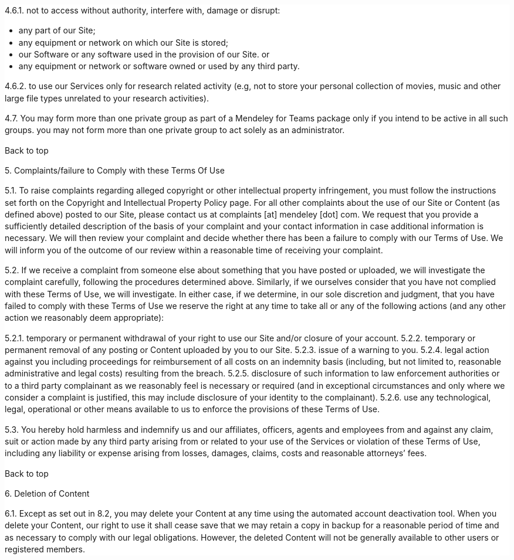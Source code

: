 4.6.1. not to access without authority, interfere with, damage or disrupt:

*   any part of our Site;
*   any equipment or network on which our Site is stored;
*   our Software or any software used in the provision of our Site. or
*   any equipment or network or software owned or used by any third party.

4.6.2. to use our Services only for research related activity (e.g, not to store your personal collection of movies, music and other large file types unrelated to your research activities).

4.7. You may form more than one private group as part of a Mendeley for Teams package only if you intend to be active in all such groups. you may not form more than one private group to act solely as an administrator.

Back to top

5\. Complaints/failure to Comply with these Terms Of Use

5.1. To raise complaints regarding alleged copyright or other intellectual property infringement, you must follow the instructions set forth on the Copyright and Intellectual Property Policy page. For all other complaints about the use of our Site or Content (as defined above) posted to our Site, please contact us at complaints \[at\] mendeley \[dot\] com. We request that you provide a sufficiently detailed description of the basis of your complaint and your contact information in case additional information is necessary. We will then review your complaint and decide whether there has been a failure to comply with our Terms of Use. We will inform you of the outcome of our review within a reasonable time of receiving your complaint.

5.2. If we receive a complaint from someone else about something that you have posted or uploaded, we will investigate the complaint carefully, following the procedures determined above. Similarly, if we ourselves consider that you have not complied with these Terms of Use, we will investigate. In either case, if we determine, in our sole discretion and judgment, that you have failed to comply with these Terms of Use we reserve the right at any time to take all or any of the following actions (and any other action we reasonably deem appropriate):

5.2.1. temporary or permanent withdrawal of your right to use our Site and/or closure of your account. 5.2.2. temporary or permanent removal of any posting or Content uploaded by you to our Site. 5.2.3. issue of a warning to you. 5.2.4. legal action against you including proceedings for reimbursement of all costs on an indemnity basis (including, but not limited to, reasonable administrative and legal costs) resulting from the breach. 5.2.5. disclosure of such information to law enforcement authorities or to a third party complainant as we reasonably feel is necessary or required (and in exceptional circumstances and only where we consider a complaint is justified, this may include disclosure of your identity to the complainant). 5.2.6. use any technological, legal, operational or other means available to us to enforce the provisions of these Terms of Use.

5.3. You hereby hold harmless and indemnify us and our affiliates, officers, agents and employees from and against any claim, suit or action made by any third party arising from or related to your use of the Services or violation of these Terms of Use, including any liability or expense arising from losses, damages, claims, costs and reasonable attorneys’ fees.

Back to top

6\. Deletion of Content

6.1. Except as set out in 8.2, you may delete your Content at any time using the automated account deactivation tool. When you delete your Content, our right to use it shall cease save that we may retain a copy in backup for a reasonable period of time and as necessary to comply with our legal obligations. However, the deleted Content will not be generally available to other users or registered members.
